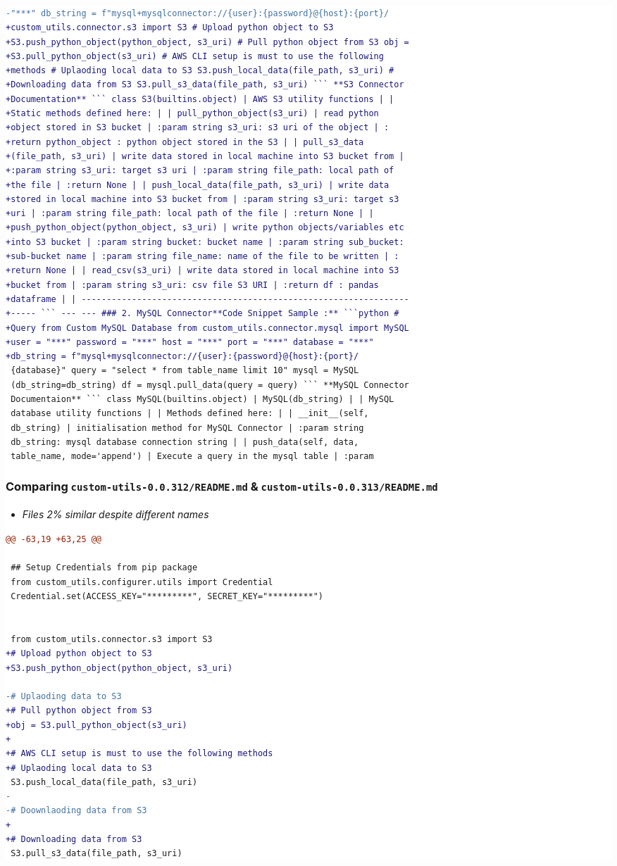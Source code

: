 ```diff
-"***" db_string = f"mysql+mysqlconnector://{user}:{password}@{host}:{port}/
+custom_utils.connector.s3 import S3 # Upload python object to S3
+S3.push_python_object(python_object, s3_uri) # Pull python object from S3 obj =
+S3.pull_python_object(s3_uri) # AWS CLI setup is must to use the following
+methods # Uplaoding local data to S3 S3.push_local_data(file_path, s3_uri) #
+Downloading data from S3 S3.pull_s3_data(file_path, s3_uri) ``` **S3 Connector
+Documentation** ``` class S3(builtins.object) | AWS S3 utility functions | |
+Static methods defined here: | | pull_python_object(s3_uri) | read python
+object stored in S3 bucket | :param string s3_uri: s3 uri of the object | :
+return python_object : python object stored in the S3 | | pull_s3_data
+(file_path, s3_uri) | write data stored in local machine into S3 bucket from |
+:param string s3_uri: target s3 uri | :param string file_path: local path of
+the file | :return None | | push_local_data(file_path, s3_uri) | write data
+stored in local machine into S3 bucket from | :param string s3_uri: target s3
+uri | :param string file_path: local path of the file | :return None | |
+push_python_object(python_object, s3_uri) | write python objects/variables etc
+into S3 bucket | :param string bucket: bucket name | :param string sub_bucket:
+sub-bucket name | :param string file_name: name of the file to be written | :
+return None | | read_csv(s3_uri) | write data stored in local machine into S3
+bucket from | :param string s3_uri: csv file S3 URI | :return df : pandas
+dataframe | | -----------------------------------------------------------------
+----- ``` --- --- ### 2. MySQL Connector**Code Snippet Sample :** ```python #
+Query from Custom MySQL Database from custom_utils.connector.mysql import MySQL
+user = "***" password = "***" host = "***" port = "***" database = "***"
+db_string = f"mysql+mysqlconnector://{user}:{password}@{host}:{port}/
 {database}" query = "select * from table_name limit 10" mysql = MySQL
 (db_string=db_string) df = mysql.pull_data(query = query) ``` **MySQL Connector
 Documentaion** ``` class MySQL(builtins.object) | MySQL(db_string) | | MySQL
 database utility functions | | Methods defined here: | | __init__(self,
 db_string) | initialisation method for MySQL Connector | :param string
 db_string: mysql database connection string | | push_data(self, data,
 table_name, mode='append') | Execute a query in the mysql table | :param
```

### Comparing `custom-utils-0.0.312/README.md` & `custom-utils-0.0.313/README.md`

 * *Files 2% similar despite different names*

```diff
@@ -63,19 +63,25 @@
 
 ## Setup Credentials from pip package
 from custom_utils.configurer.utils import Credential
 Credential.set(ACCESS_KEY="*********", SECRET_KEY="*********")
 
 
 from custom_utils.connector.s3 import S3
+# Upload python object to S3
+S3.push_python_object(python_object, s3_uri)
 
-# Uplaoding data to S3
+# Pull python object from S3
+obj = S3.pull_python_object(s3_uri)
+
+# AWS CLI setup is must to use the following methods 
+# Uplaoding local data to S3
 S3.push_local_data(file_path, s3_uri)
-                             
-# Doownlaoding data from S3
+                                
+# Downloading data from S3
 S3.pull_s3_data(file_path, s3_uri)
 ```